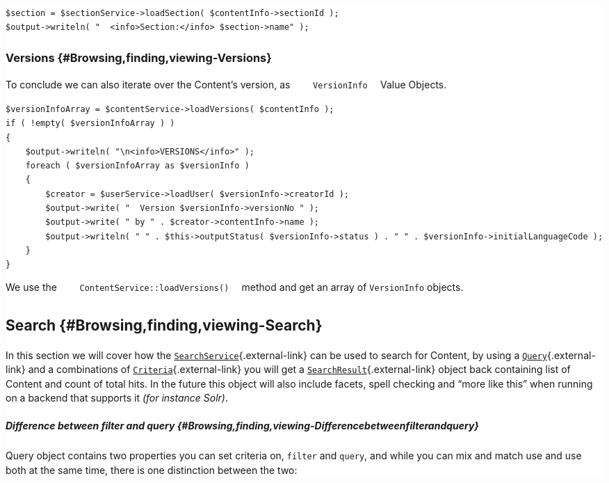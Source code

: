 ~~~~ brush:
$section = $sectionService->loadSection( $contentInfo->sectionId );
$output->writeln( "  <info>Section:</info> $section->name" );
~~~~

### Versions {#Browsing,finding,viewing-Versions}

To conclude we can also iterate over the Content’s version, as
`     VersionInfo   ` Value Objects.

~~~~ brush:
$versionInfoArray = $contentService->loadVersions( $contentInfo );
if ( !empty( $versionInfoArray ) )
{
    $output->writeln( "\n<info>VERSIONS</info>" );
    foreach ( $versionInfoArray as $versionInfo )
    {
        $creator = $userService->loadUser( $versionInfo->creatorId );
        $output->write( "  Version $versionInfo->versionNo " );
        $output->write( " by " . $creator->contentInfo->name );
        $output->writeln( " " . $this->outputStatus( $versionInfo->status ) . " " . $versionInfo->initialLanguageCode );
    }
}
~~~~

We use the `     ContentService::loadVersions()   ` method and get an
array of `VersionInfo` objects.

Search {#Browsing,finding,viewing-Search}
------

In this section we will cover how
the [`SearchService`](http://apidoc.ez.no/sami/trunk/NS/html/eZ/Publish/API/Repository/SearchService.html){.external-link} can
be used to search for Content, by using a
[`Query`](http://apidoc.ez.no/sami/trunk/NS/html/eZ/Publish/API/Repository/Values/Content/Query.html){.external-link} and
a combinations of
[`Criteria`](http://apidoc.ez.no/sami/trunk/NS/html/eZ/Publish/API/Repository/Values/Content/Query/Criterion.html){.external-link}
you will get
a [`SearchResult`](http://apidoc.ez.no/sami/trunk/NS/html/eZ/Publish/API/Repository/Values/Content/Search/SearchResult.html){.external-link} object
back containing list of Content and count of total hits. In the future
this object will also include facets, spell checking and “more like
this” when running on a backend that supports it *(for instance Solr)*.

##### Difference between filter and query {#Browsing,finding,viewing-Differencebetweenfilterandquery}

Query object contains two properties you can set criteria on, `filter`
and `query`, and while you can mix and match use and use both at the
same time, there is one distinction between the two:
